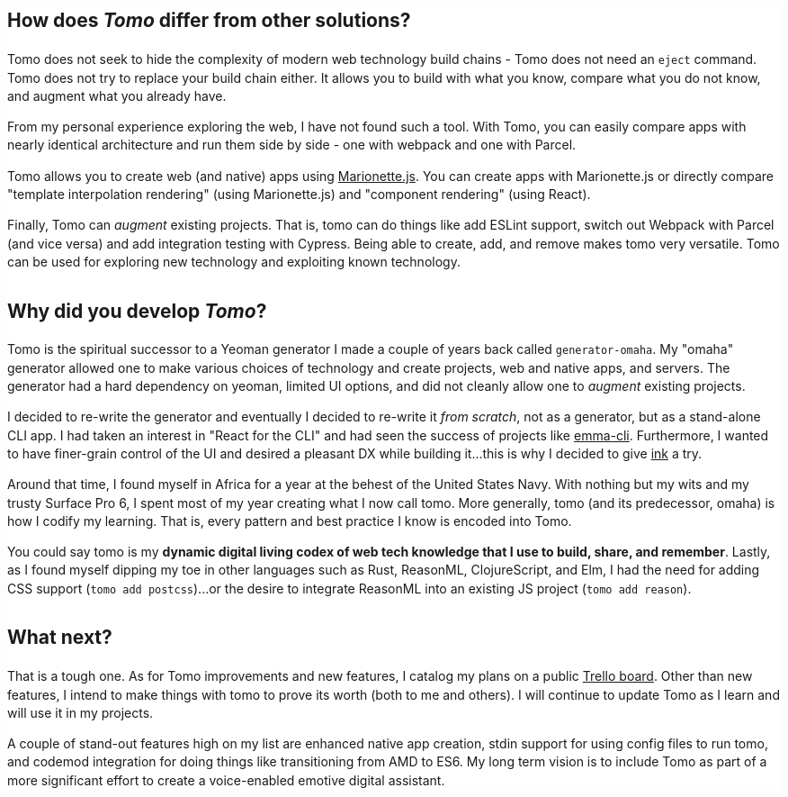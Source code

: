 ## How does _Tomo_ differ from other solutions?

Tomo does not seek to hide the complexity of modern web technology build chains - Tomo does not need an `eject` command. Tomo does not try to replace your build chain either. It allows you to build with what you know, compare what you do not know, and augment what you already have.

From my personal experience exploring the web, I have not found such a tool. With Tomo, you can easily compare apps with nearly identical architecture and run them side by side - one with webpack and one with Parcel.

Tomo allows you to create web (and native) apps using [Marionette.js](https://marionettejs.com). You can create apps with Marionette.js or directly compare "template interpolation rendering" (using Marionette.js) and "component rendering" (using React).

Finally, Tomo can _augment_ existing projects. That is, tomo can do things like add ESLint support, switch out Webpack with Parcel (and vice versa) and add integration testing with Cypress. Being able to create, add, and remove makes tomo very versatile. Tomo can be used for exploring new technology and exploiting known technology.

## Why did you develop _Tomo_?

Tomo is the spiritual successor to a Yeoman generator I made a couple of years back called `generator-omaha`. My "omaha" generator allowed one to make various choices of technology and create projects, web and native apps, and servers. The generator had a hard dependency on yeoman, limited UI options, and did not cleanly allow one to _augment_ existing projects.

I decided to re-write the generator and eventually I decided to re-write it _from scratch_, not as a generator, but as a stand-alone CLI app. I had taken an interest in "React for the CLI" and had seen the success of projects like [emma-cli](https://github.com/maticzav/emma-cli). Furthermore, I wanted to have finer-grain control of the UI and desired a pleasant DX while building it...this is why I decided to give [ink](https://github.com/vadimdemedes/ink) a try.

Around that time, I found myself in Africa for a year at the behest of the United States Navy. With nothing but my wits and my trusty Surface Pro 6, I spent most of my year creating what I now call tomo. More generally, tomo (and its predecessor, omaha) is how I codify my learning. That is, every pattern and best practice I know is encoded into Tomo.

You could say tomo is my **dynamic digital living codex of web tech knowledge that I use to build, share, and remember**. Lastly, as I found myself dipping my toe in other languages such as Rust, ReasonML, ClojureScript, and Elm, I had the need for adding CSS support (`tomo add postcss`)...or the desire to integrate ReasonML into an existing JS project (`tomo add reason`).

## What next?

That is a tough one. As for Tomo improvements and new features, I catalog my plans on a public [Trello board](https://trello.com/b/keq2Bc4R/tomo-cli). Other than new features, I intend to make things with tomo to prove its worth (both to me and others). I will continue to update Tomo as I learn and will use it in my projects.

A couple of stand-out features high on my list are enhanced native app creation, stdin support for using config files to run tomo, and codemod integration for doing things like transitioning from AMD to ES6. My long term vision is to include Tomo as part of a more significant effort to create a voice-enabled emotive digital assistant.
